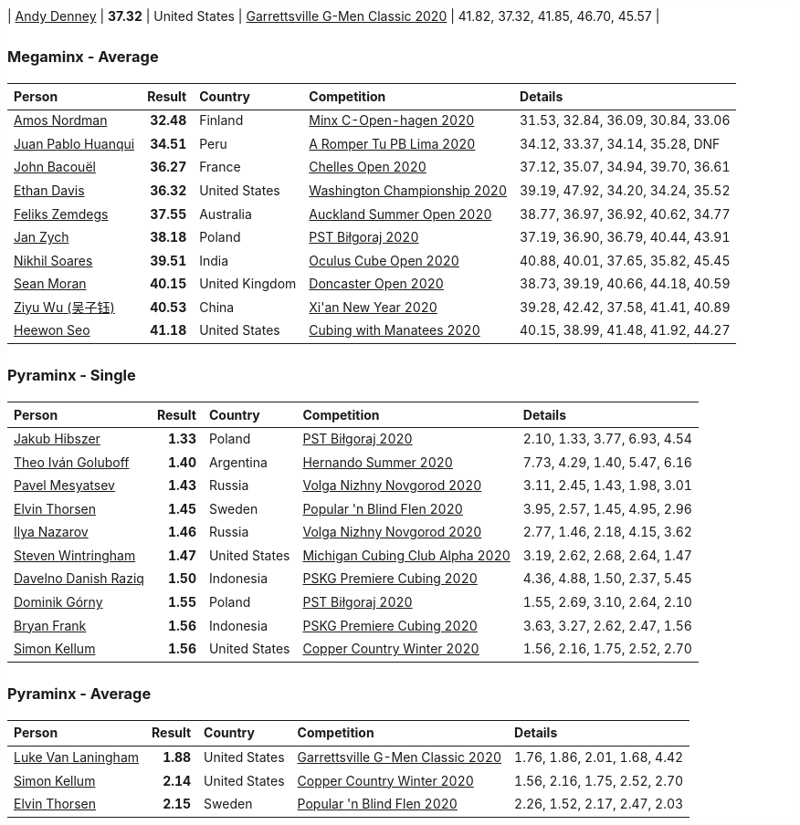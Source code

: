 | [Andy Denney](https://www.worldcubeassociation.org/persons/2013DENN01) | **37.32** | United States | [Garrettsville G-Men Classic 2020](https://www.worldcubeassociation.org/competitions/GarrettsvilleGMenClassic2020) | 41.82, 37.32, 41.85, 46.70, 45.57 |

### Megaminx - Average

| Person | Result | Country | Competition | Details |
| :--- | ---: | :--- | :--- | :--- |
| [Amos Nordman](https://www.worldcubeassociation.org/persons/2014NORD02) | **32.48** | Finland | [Minx C-Open-hagen 2020](https://www.worldcubeassociation.org/competitions/MinxCOpenhagen2020) | 31.53, 32.84, 36.09, 30.84, 33.06 |
| [Juan Pablo Huanqui](https://www.worldcubeassociation.org/persons/2013HUAN30) | **34.51** | Peru | [A Romper Tu PB Lima 2020](https://www.worldcubeassociation.org/competitions/ARomperTuPBLima2020) | 34.12, 33.37, 34.14, 35.28, DNF |
| [John Bacouël](https://www.worldcubeassociation.org/persons/2018BACO01) | **36.27** | France | [Chelles Open 2020](https://www.worldcubeassociation.org/competitions/ChellesOpen2020) | 37.12, 35.07, 34.94, 39.70, 36.61 |
| [Ethan Davis](https://www.worldcubeassociation.org/persons/2016DAVI02) | **36.32** | United States | [Washington Championship 2020](https://www.worldcubeassociation.org/competitions/WashingtonChampionship2020) | 39.19, 47.92, 34.20, 34.24, 35.52 |
| [Feliks Zemdegs](https://www.worldcubeassociation.org/persons/2009ZEMD01) | **37.55** | Australia | [Auckland Summer Open 2020](https://www.worldcubeassociation.org/competitions/AucklandSummerOpen2020) | 38.77, 36.97, 36.92, 40.62, 34.77 |
| [Jan Zych](https://www.worldcubeassociation.org/persons/2014ZYCH01) | **38.18** | Poland | [PST Biłgoraj 2020](https://www.worldcubeassociation.org/competitions/PSTBilgoraj2020) | 37.19, 36.90, 36.79, 40.44, 43.91 |
| [Nikhil Soares](https://www.worldcubeassociation.org/persons/2015SOAR01) | **39.51** | India | [Oculus Cube Open 2020](https://www.worldcubeassociation.org/competitions/OculusCubeOpen2020) | 40.88, 40.01, 37.65, 35.82, 45.45 |
| [Sean Moran](https://www.worldcubeassociation.org/persons/2016MORA24) | **40.15** | United Kingdom | [Doncaster Open 2020](https://www.worldcubeassociation.org/competitions/DoncasterOpen2020) | 38.73, 39.19, 40.66, 44.18, 40.59 |
| [Ziyu Wu (吴子钰)](https://www.worldcubeassociation.org/persons/2016WUZI04) | **40.53** | China | [Xi'an New Year 2020](https://www.worldcubeassociation.org/competitions/XianNewYear2020) | 39.28, 42.42, 37.58, 41.41, 40.89 |
| [Heewon Seo](https://www.worldcubeassociation.org/persons/2017SEOH01) | **41.18** | United States | [Cubing with Manatees 2020](https://www.worldcubeassociation.org/competitions/CubingwithManatees2020) | 40.15, 38.99, 41.48, 41.92, 44.27 |

### Pyraminx - Single

| Person | Result | Country | Competition | Details |
| :--- | ---: | :--- | :--- | :--- |
| [Jakub Hibszer](https://www.worldcubeassociation.org/persons/2018HIBS01) | **1.33** | Poland | [PST Biłgoraj 2020](https://www.worldcubeassociation.org/competitions/PSTBilgoraj2020) | 2.10, 1.33, 3.77, 6.93, 4.54 |
| [Theo Iván Goluboff](https://www.worldcubeassociation.org/persons/2017GOLU01) | **1.40** | Argentina | [Hernando Summer 2020](https://www.worldcubeassociation.org/competitions/HernandoSummer2020) | 7.73, 4.29, 1.40, 5.47, 6.16 |
| [Pavel Mesyatsev](https://www.worldcubeassociation.org/persons/2017MESY01) | **1.43** | Russia | [Volga Nizhny Novgorod 2020](https://www.worldcubeassociation.org/competitions/VolgaNizhnyNovgorod2020) | 3.11, 2.45, 1.43, 1.98, 3.01 |
| [Elvin Thorsen](https://www.worldcubeassociation.org/persons/2016THOR08) | **1.45** | Sweden | [Popular 'n Blind Flen 2020](https://www.worldcubeassociation.org/competitions/PopularnBlindFlen2020) | 3.95, 2.57, 1.45, 4.95, 2.96 |
| [Ilya Nazarov](https://www.worldcubeassociation.org/persons/2015NAZA02) | **1.46** | Russia | [Volga Nizhny Novgorod 2020](https://www.worldcubeassociation.org/competitions/VolgaNizhnyNovgorod2020) | 2.77, 1.46, 2.18, 4.15, 3.62 |
| [Steven Wintringham](https://www.worldcubeassociation.org/persons/2015WINT02) | **1.47** | United States | [Michigan Cubing Club Alpha 2020](https://www.worldcubeassociation.org/competitions/MichiganCubingClubAlpha2020) | 3.19, 2.62, 2.68, 2.64, 1.47 |
| [Davelno Danish Raziq](https://www.worldcubeassociation.org/persons/2018RAZI02) | **1.50** | Indonesia | [PSKG Premiere Cubing 2020](https://www.worldcubeassociation.org/competitions/PSKGPremiereCubing2020) | 4.36, 4.88, 1.50, 2.37, 5.45 |
| [Dominik Górny](https://www.worldcubeassociation.org/persons/2015GORN01) | **1.55** | Poland | [PST Biłgoraj 2020](https://www.worldcubeassociation.org/competitions/PSTBilgoraj2020) | 1.55, 2.69, 3.10, 2.64, 2.10 |
| [Bryan Frank](https://www.worldcubeassociation.org/persons/2018FRAN09) | **1.56** | Indonesia | [PSKG Premiere Cubing 2020](https://www.worldcubeassociation.org/competitions/PSKGPremiereCubing2020) | 3.63, 3.27, 2.62, 2.47, 1.56 |
| [Simon Kellum](https://www.worldcubeassociation.org/persons/2016KELL12) | **1.56** | United States | [Copper Country Winter 2020](https://www.worldcubeassociation.org/competitions/CopperCountryWinter2020) | 1.56, 2.16, 1.75, 2.52, 2.70 |

### Pyraminx - Average

| Person | Result | Country | Competition | Details |
| :--- | ---: | :--- | :--- | :--- |
| [Luke Van Laningham](https://www.worldcubeassociation.org/persons/2015VANL01) | **1.88** | United States | [Garrettsville G-Men Classic 2020](https://www.worldcubeassociation.org/competitions/GarrettsvilleGMenClassic2020) | 1.76, 1.86, 2.01, 1.68, 4.42 |
| [Simon Kellum](https://www.worldcubeassociation.org/persons/2016KELL12) | **2.14** | United States | [Copper Country Winter 2020](https://www.worldcubeassociation.org/competitions/CopperCountryWinter2020) | 1.56, 2.16, 1.75, 2.52, 2.70 |
| [Elvin Thorsen](https://www.worldcubeassociation.org/persons/2016THOR08) | **2.15** | Sweden | [Popular 'n Blind Flen 2020](https://www.worldcubeassociation.org/competitions/PopularnBlindFlen2020) | 2.26, 1.52, 2.17, 2.47, 2.03 |